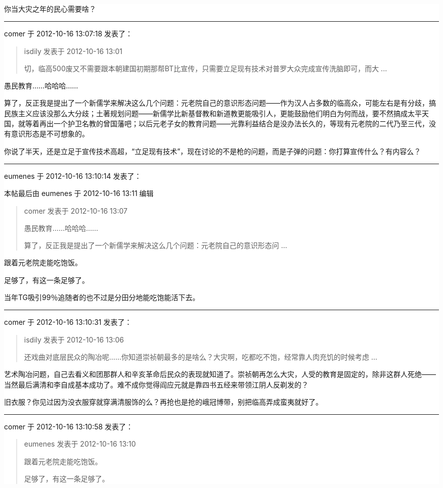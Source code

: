 你当大灾之年的民心需要啥？

---------

comer 于 2012-10-16 13:07:18 发表了：

> isdily 发表于 2012-10-16 13:01
> 
> 切，临高500废又不需要跟本朝建国初期那帮BT比宣传，只需要立足现有技术对普罗大众完成宣传洗脑即可，而大 ...



愚民教育……哈哈哈……

算了，反正我是提出了一个新儒学来解决这么几个问题：元老院自己的意识形态问题——作为汉人占多数的临高众，可能左右是有分歧，搞民族主义应该没那么大分歧；土著规划问题——新儒学比新基督教和新道教更能吸引人，更能鼓励他们明白为何而战，要不然搞成太平天国，就等着再出一个护卫名教的曾国藩吧；以后元老子女的教育问题——光靠利益结合是没办法长久的，等现有元老院的二代乃至三代，没有意识形态是不可想象的。

你说了半天，还是立足于宣传技术高超，“立足现有技术”，现在讨论的不是枪的问题，而是子弹的问题：你打算宣传什么？有内容么？

---------

eumenes 于 2012-10-16 13:10:14 发表了：

本帖最后由 eumenes 于 2012-10-16 13:11 编辑 


> 
> comer 发表于 2012-10-16 13:07
> 
> 愚民教育……哈哈哈……
> 
> 算了，反正我是提出了一个新儒学来解决这么几个问题：元老院自己的意识形态问 ...



跟着元老院走能吃饱饭。

足够了，有这一条足够了。

当年TG吸引99％追随者的也不过是分田分地能吃饱能活下去。

---------

comer 于 2012-10-16 13:10:31 发表了：

> isdily 发表于 2012-10-16 13:06
> 
> 还戏曲对底层民众的陶冶呢……你知道崇祯朝最多的是啥么？大灾啊，吃都吃不饱，经常靠人肉充饥的时候考虑 ...



艺术陶冶问题，自己去看义和团那群人和辛亥革命后民众的表现就知道了。崇祯朝再怎么大灾，人受的教育是固定的，除非这群人死绝——当然最后满清和李自成基本成功了。难不成你觉得阎应元就是靠四书五经来带领江阴人反剃发的？

旧衣服？你见过因为没衣服穿就穿满清服饰的么？再抢也是抢的峨冠博带，别把临高弄成蛮夷就好了。

---------

comer 于 2012-10-16 13:10:58 发表了：

> eumenes 发表于 2012-10-16 13:10
> 
> 跟着元老院走能吃饱饭。
> 
> 足够了，有这一条足够了。
